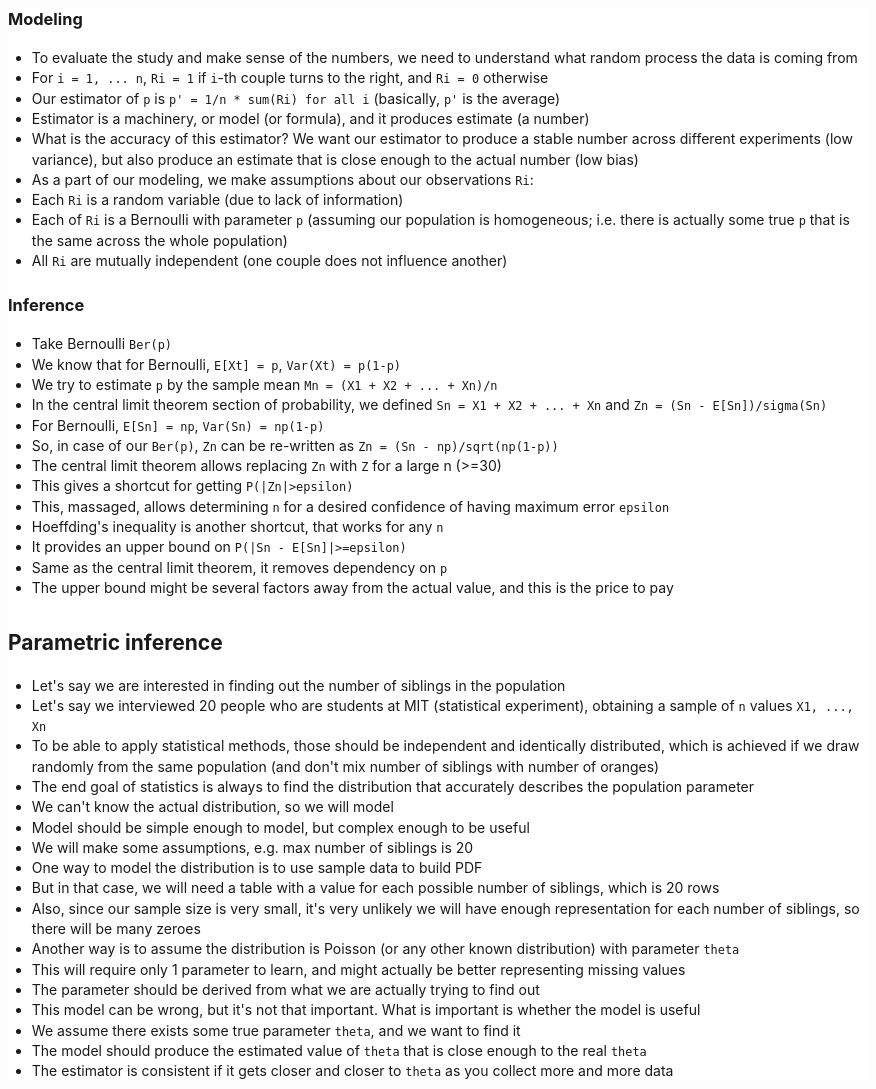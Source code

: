 
### Modeling

- To evaluate the study and make sense of the numbers, we need to understand what random process the data is coming from
- For `i = 1, ... n`, `Ri = 1` if `i`-th couple turns to the right, and `Ri = 0` otherwise
- Our estimator of `p` is `p' = 1/n * sum(Ri) for all i` (basically, `p'` is the average)
- Estimator is a machinery, or model (or formula), and it produces estimate (a number)
- What is the accuracy of this estimator? We want our estimator to produce a stable number across different experiments (low variance), but also produce an estimate that is close enough to the actual number (low bias)
- As a part of our modeling, we make assumptions about our observations `Ri`:
- Each `Ri` is a random variable (due to lack of information)
- Each of `Ri` is a Bernoulli with parameter `p` (assuming our population is homogeneous; i.e. there is actually some true `p` that is the same across the whole population)
- All `Ri` are mutually independent (one couple does not influence another)


### Inference

- Take Bernoulli `Ber(p)`
- We know that for Bernoulli, `E[Xt] = p`, `Var(Xt) = p(1-p)`
- We try to estimate `p` by the sample mean `Mn = (X1 + X2 + ... + Xn)/n`
- In the central limit theorem section of probability, we defined `Sn = X1 + X2 + ... + Xn` and `Zn = (Sn - E[Sn])/sigma(Sn)`
- For Bernoulli, `E[Sn] = np`, `Var(Sn) = np(1-p)`
- So, in case of our `Ber(p)`, `Zn` can be re-written as `Zn = (Sn - np)/sqrt(np(1-p))`
- The central limit theorem allows replacing `Zn` with `Z` for a large n (>=30)
- This gives a shortcut for getting `P(|Zn|>epsilon)`
- This, massaged, allows determining `n` for a desired confidence of having maximum error `epsilon`
- Hoeffding's inequality is another shortcut, that works for any `n`
- It provides an upper bound on `P(|Sn - E[Sn]|>=epsilon)`
- Same as the central limit theorem, it removes dependency on `p`
- The upper bound might be several factors away from the actual value, and this is the price to pay


## Parametric inference

- Let's say we are interested in finding out the number of siblings in the population
- Let's say we interviewed 20 people who are students at MIT (statistical experiment), obtaining a sample of `n` values `X1, ..., Xn`
- To be able to apply statistical methods, those should be independent and identically distributed, which is achieved if we draw randomly from the same population (and don't mix number of siblings with number of oranges)
- The end goal of statistics is always to find the distribution that accurately describes the population parameter
- We can't know the actual distribution, so we will model
- Model should be simple enough to model, but complex enough to be useful
- We will make some assumptions, e.g. max number of siblings is 20
- One way to model the distribution is to use sample data to build PDF
- But in that case, we will need a table with a value for each possible number of siblings, which is 20 rows
- Also, since our sample size is very small, it's very unlikely we will have enough representation for each number of siblings, so there will be many zeroes
- Another way is to assume the distribution is Poisson (or any other known distribution) with parameter `theta`
- This will require only 1 parameter to learn, and might actually be better representing missing values
- The parameter should be derived from what we are actually trying to find out
- This model can be wrong, but it's not that important. What is important is whether the model is useful
- We assume there exists some true parameter `theta`, and we want to find it
- The model should produce the estimated value of `theta` that is close enough to the real `theta`
- The estimator is consistent if it gets closer and closer to `theta` as you collect more and more data